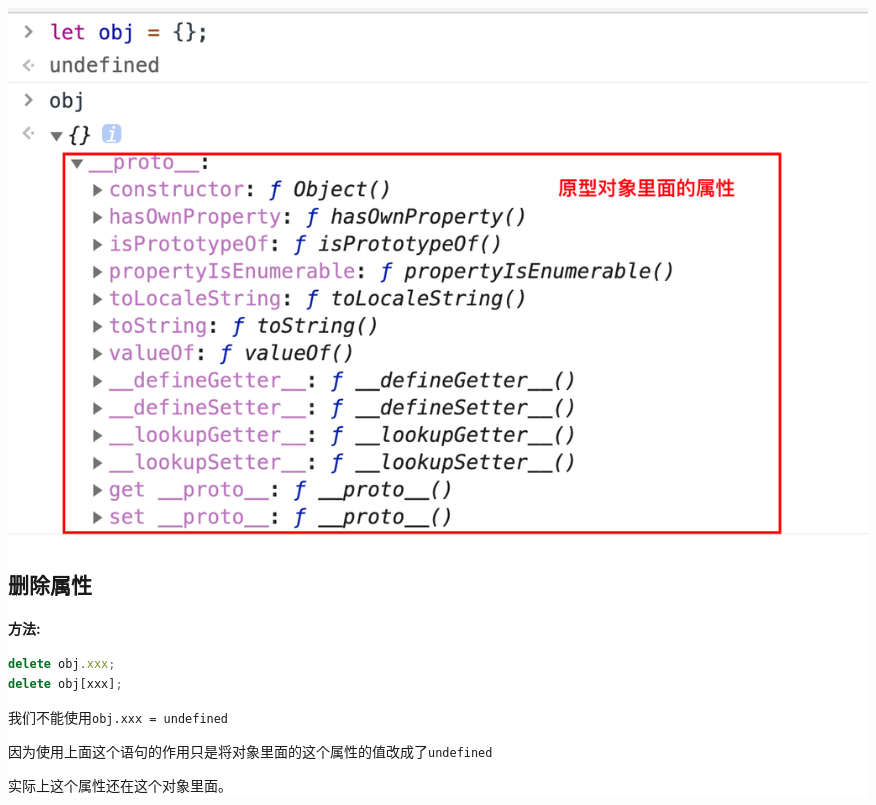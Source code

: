 ![原型](js对象.assets/image-20201204161424001.png)



## 删除属性

**方法:**

```js
delete obj.xxx;
delete obj[xxx];
```

我们不能使用`obj.xxx = undefined`

因为使用上面这个语句的作用只是将对象里面的这个属性的值改成了`undefined`

实际上这个属性还在这个对象里面。
